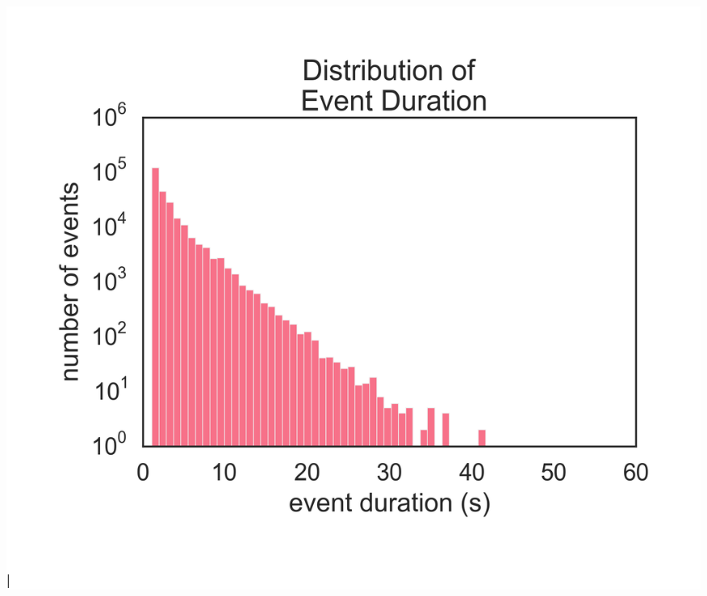 <img src="https://raw.githubusercontent.com/stanlp86/myPiriform/master/notebooks/qc/sp062817a/normed_event_duration_slice_0.png" />|